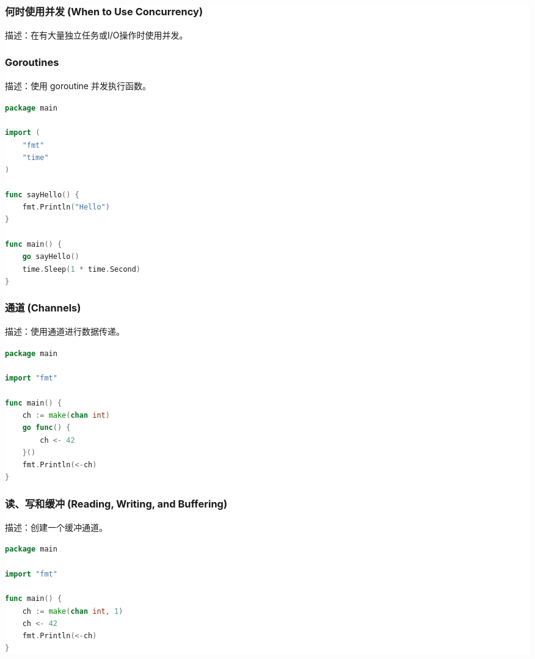### 何时使用并发 (When to Use Concurrency)
描述：在有大量独立任务或I/O操作时使用并发。

### Goroutines
描述：使用 goroutine 并发执行函数。

```go
package main

import (
    "fmt"
    "time"
)

func sayHello() {
    fmt.Println("Hello")
}

func main() {
    go sayHello()
    time.Sleep(1 * time.Second)
}
```

### 通道 (Channels)
描述：使用通道进行数据传递。

```go
package main

import "fmt"

func main() {
    ch := make(chan int)
    go func() {
        ch <- 42
    }()
    fmt.Println(<-ch)
}
```

### 读、写和缓冲 (Reading, Writing, and Buffering)
描述：创建一个缓冲通道。

```go
package main

import "fmt"

func main() {
    ch := make(chan int, 1)
    ch <- 42
    fmt.Println(<-ch)
}
```
